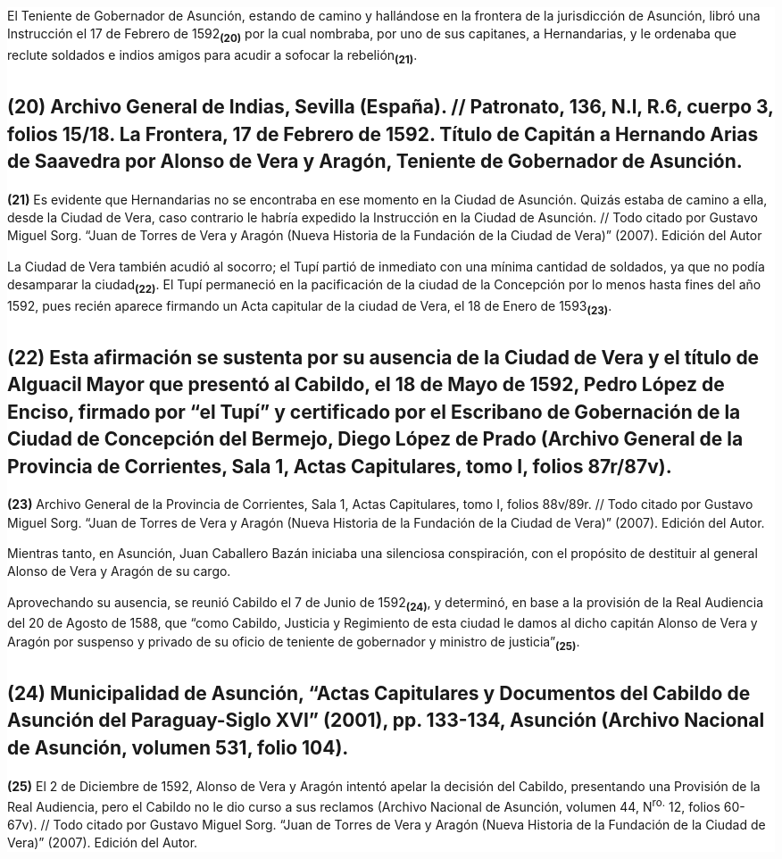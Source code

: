El Teniente de Gobernador de Asunción, estando de camino y hallándose en la frontera de la jurisdicción de Asunción, libró una Instrucción el 17 de Febrero de 1592<sub><strong>(20)</strong></sub> por la cual nombraba, por uno de sus capitanes, a Hernandarias, y le ordenaba que reclute soldados e indios amigos para acudir a sofocar la rebelión<sub><strong>(21)</strong></sub>.

## **(20)** Archivo General de Indias, Sevilla (España). // Patronato, 136, N.l, R.6, cuerpo 3, folios 15/18. La Frontera, 17 de Febrero de 1592. Título de Capitán a Hernando Arias de Saavedra por Alonso de Vera y Aragón, Teniente de Gobernador de Asunción.  
**(21)** Es evidente que Hernandarias no se encontraba en ese momento en la Ciudad de Asunción. Quizás estaba de camino a ella, desde la Ciudad de Vera, caso contrario le habría expedido la Instrucción en la Ciudad de Asunción. // Todo citado por Gustavo Miguel Sorg. “Juan de Torres de Vera y Aragón (Nueva Historia de la Fundación de la Ciudad de Vera)” (2007). Edición del Autor

La Ciudad de Vera también acudió al socorro; el Tupí partió de inmediato con una mínima cantidad de soldados, ya que no podía desamparar la ciudad<sub><strong>(22)</strong></sub>. El Tupí permaneció en la pacificación de la ciudad de la Concepción por lo menos hasta fines del año 1592, pues recién aparece firmando un Acta capitular de la ciudad de Vera, el 18 de Enero de 1593<sub><strong>(23)</strong></sub>.

## **(22)** Esta afirmación se sustenta por su ausencia de la Ciudad de Vera y el título de Alguacil Mayor que presentó al Cabildo, el 18 de Mayo de 1592, Pedro López de Enciso, firmado por “el Tupí” y certificado por el Escribano de Gobernación de la Ciudad de Concepción del Bermejo, Diego López de Prado (Archivo General de la Provincia de Corrientes, Sala 1, Actas Capitulares, tomo I, folios 87r/87v).  
**(23)** Archivo General de la Provincia de Corrientes, Sala 1, Actas Capitulares, tomo I, folios 88v/89r. // Todo citado por Gustavo Miguel Sorg. “Juan de Torres de Vera y Aragón (Nueva Historia de la Fundación de la Ciudad de Vera)” (2007). Edición del Autor.

Mientras tanto, en Asunción, Juan Caballero Bazán iniciaba una silenciosa conspiración, con el propósito de destituir al general Alonso de Vera y Aragón de su cargo.

Aprovechando su ausencia, se reunió Cabildo el 7 de Junio de 1592<sub><strong>(24)</strong></sub>, y determinó, en base a la provisión de la Real Audiencia del 20 de Agosto de 1588, que “como Cabildo, Justicia y Regimiento de esta ciudad le damos al dicho capitán Alonso de Vera y Aragón por suspenso y privado de su oficio de teniente de gobernador y ministro de justicia”<sub><strong>(25)</strong></sub>.

## **(24)** Municipalidad de Asunción, “Actas Capitulares y Documentos del Cabildo de Asunción del Paraguay-Siglo XVI” (2001), pp. 133-134, Asunción (Archivo Nacional de Asunción, volumen 531, folio 104).  
**(25)** El 2 de Diciembre de 1592, Alonso de Vera y Aragón intentó apelar la decisión del Cabildo, presentando una Provisión de la Real Audiencia, pero el Cabildo no le dio curso a sus reclamos (Archivo Nacional de Asunción, volumen 44, N<sup>ro.</sup> 12, folios 60-67v). // Todo citado por Gustavo Miguel Sorg. “Juan de Torres de Vera y Aragón (Nueva Historia de la Fundación de la Ciudad de Vera)” (2007). Edición del Autor.
